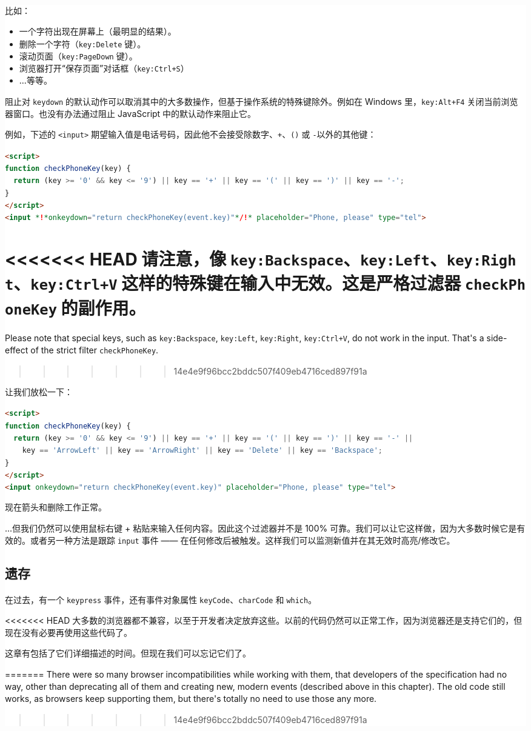 比如：

- 一个字符出现在屏幕上（最明显的结果）。
- 删除一个字符（`key:Delete` 键）。
- 滚动页面（`key:PageDown` 键）。
- 浏览器打开“保存页面”对话框（`key:Ctrl+S`）
-  ...等等。

阻止对 `keydown` 的默认动作可以取消其中的大多数操作，但基于操作系统的特殊键除外。例如在 Windows 里，`key:Alt+F4` 关闭当前浏览器窗口。也没有办法通过阻止 JavaScript 中的默认动作来阻止它。

例如，下述的 `<input>` 期望输入值是电话号码，因此他不会接受除数字、`+`、`()` 或 `-`以外的其他键：

```html autorun height=60 run
<script>
function checkPhoneKey(key) {
  return (key >= '0' && key <= '9') || key == '+' || key == '(' || key == ')' || key == '-';
}
</script>
<input *!*onkeydown="return checkPhoneKey(event.key)"*/!* placeholder="Phone, please" type="tel">
```

<<<<<<< HEAD
请注意，像 `key:Backspace`、`key:Left`、`key:Right`、`key:Ctrl+V` 这样的特殊键在输入中无效。这是严格过滤器 `checkPhoneKey` 的副作用。
=======
Please note that special keys, such as `key:Backspace`, `key:Left`, `key:Right`, `key:Ctrl+V`, do not work in the input. That's a side-effect of the strict filter `checkPhoneKey`.
>>>>>>> 14e4e9f96bcc2bddc507f409eb4716ced897f91a

让我们放松一下：


```html autorun height=60 run
<script>
function checkPhoneKey(key) {
  return (key >= '0' && key <= '9') || key == '+' || key == '(' || key == ')' || key == '-' ||
    key == 'ArrowLeft' || key == 'ArrowRight' || key == 'Delete' || key == 'Backspace';
}
</script>
<input onkeydown="return checkPhoneKey(event.key)" placeholder="Phone, please" type="tel">
```

现在箭头和删除工作正常。

...但我们仍然可以使用鼠标右键 + 粘贴来输入任何内容。因此这个过滤器并不是 100% 可靠。我们可以让它这样做，因为大多数时候它是有效的。或者另一种方法是跟踪 `input` 事件 —— 在任何修改后被触发。这样我们可以监测新值并在其无效时高亮/修改它。

## 遗存

在过去，有一个 `keypress` 事件，还有事件对象属性 `keyCode`、`charCode` 和 `which`。

<<<<<<< HEAD
大多数的浏览器都不兼容，以至于开发者决定放弃这些。以前的代码仍然可以正常工作，因为浏览器还是支持它们的，但现在没有必要再使用这些代码了。

这章有包括了它们详细描述的时间。但现在我们可以忘记它们了。

=======
There were so many browser incompatibilities while working with them, that developers of the specification had no way, other than deprecating all of them and creating new, modern events (described above in this chapter). The old code still works, as browsers keep supporting them, but there's totally no need to use those any more.
>>>>>>> 14e4e9f96bcc2bddc507f409eb4716ced897f91a

